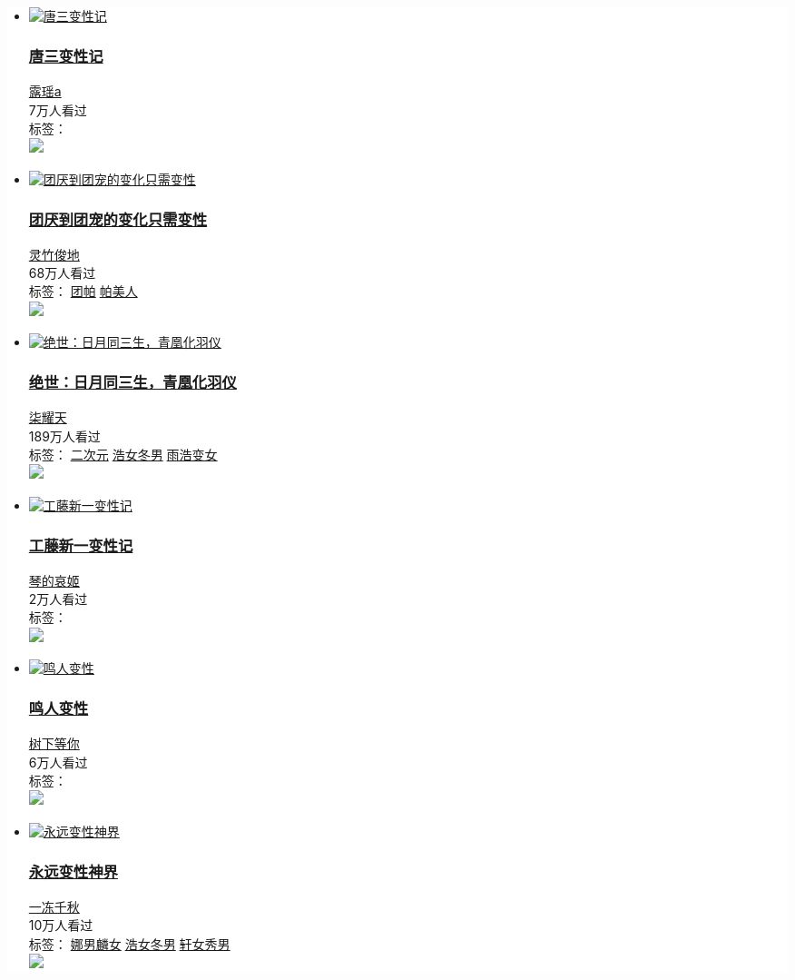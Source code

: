 - [![唐三变性记](//piccn.ihuaben.com/pic/book/202206/0317/1654248887187-796t307M80_957-1280.jpeg?x-oss-process=image/resize,w_210/format,webp)](//www.ihuaben.com/book/8319882.html)  
  ### [唐三变性记](//www.ihuaben.com/book/8319882.html)  
  [露瑶a](//user.ihuaben.com/58763566)  
  7万人看过  
  标签：  
  ![](//piccn.ihuaben.com/pic/user/202205/0612/1651811299924-mS91d27fJf_200-200.jpeg?x-oss-process=image/resize,w_50/format,webp)  

- [![团厌到团宠的变化只需变性](//piccn.ihuaben.com/pic/book/202402/0916/1707468431472-Ys1asX7L4w_959-1280.png?x-oss-process=image/resize,w_210/format,webp)](//www.ihuaben.com/book/9017185.html)  
  ### [团厌到团宠的变化只需变性](//www.ihuaben.com/book/9017185.html)  
  [灵竹俊地](//user.ihuaben.com/64103584)  
  68万人看过  
  标签： [团帕](//www.ihuaben.com/category/tuanpa/) [帕美人](//www.ihuaben.com/category/pameiren/)  
  ![](//piccn.ihuaben.com/pic/user/202212/2912/1672289152456-1y377qwk6I_200-200.png?x-oss-process=image/resize,w_50/format,webp)  

- [![绝世：日月同三生，青凰化羽仪](//piccn.ihuaben.com/pic/book/202206/0713/1654578890121-mj6r1GPuLX_960-1280.jpeg?x-oss-process=image/resize,w_210/format,webp)](//www.ihuaben.com/book/7255383.html)  
  ### [绝世：日月同三生，青凰化羽仪](//www.ihuaben.com/book/7255383.html)  
  [柒耀天](//user.ihuaben.com/17986011)  
  189万人看过  
  标签： [二次元](//www.ihuaben.com/category/erciyuan/) [浩女冬男](//www.ihuaben.com/category/haonvdongnan/) [雨浩变女](//www.ihuaben.com/category/yuhaobiannv/)  
  ![](//piccn.ihuaben.com/pic/user/202212/0700/1670344744390-C9f8iP158y_905-1280.png?x-oss-process=image/resize,w_50/format,webp)  

- [![工藤新一变性记](//piccn.ihuaben.com/pic/book/202204/0317/1648977286592-0PijK8aPo8_960-1278.jpeg?x-oss-process=image/resize,w_210/format,webp)](//www.ihuaben.com/book/7946834.html)  
  ### [工藤新一变性记](//www.ihuaben.com/book/7946834.html)  
  [琴的哀姬](//user.ihuaben.com/64080256)  
  2万人看过  
  标签：  
  ![](//piccn.ihuaben.com/pic/user/202202/2716/1645950512790-37sZBsPHCM_315-455.jpeg?x-oss-process=image/resize,w_50/format,webp)  

- [![鸣人变性](//piccn.ihuaben.com/pic/book/201905/1557833595809-4zerz70hs4_420-560.png?x-oss-process=image/resize,w_210/format,webp)](//www.ihuaben.com/book/2434936.html)  
  ### [鸣人变性](//www.ihuaben.com/book/2434936.html)  
  [树下等你](//user.ihuaben.com/16929254)  
  6万人看过  
  标签：  
  ![](//piccn.ihuaben.com/pic/user/201903/1552567695526-m574xi7yx8_132-132.jpg?x-oss-process=image/resize,w_50/format,webp)  

- [![永远变性神界](//piccn.ihuaben.com/pic/book/202207/0718/1657189451587-51AF2D0E2t_960-1278.jpeg?x-oss-process=image/resize,w_210/format,webp)](//www.ihuaben.com/book/8696912.html)  
  ### [永远变性神界](//www.ihuaben.com/book/8696912.html)  
  [一冻千秋](//user.ihuaben.com/72540944)  
  10万人看过  
  标签： [娜男麟女](//www.ihuaben.com/category/nananlinnv/) [浩女冬男](//www.ihuaben.com/category/haonvdongnan/) [轩女秀男](//www.ihuaben.com/category/xuannvxiunan/)  
  ![](//piccn.ihuaben.com/pic/user/202207/0718/1657190739568-rW5A53Y8J3_200-200.jpeg?x-oss-process=image/resize,w_50/format,webp)  
